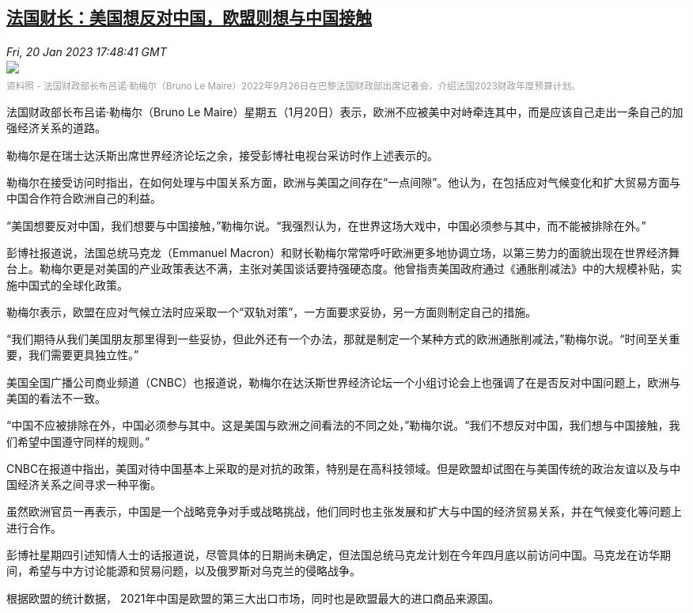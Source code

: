 
[法国财长：美国想反对中国，欧盟则想与中国接触](https://www.voachinese.com/a/le-maire-says-us-wants-to-oppose-china-eu-wants-to-engage-it-20230120/6927119.html)
------

<div><i>Fri, 20 Jan 2023 17:48:41 GMT</i></div><img src="https://images.weserv.nl?url=gdb.voanews.com/f03695c3-7a77-4200-a1b5-3ca8eec212af_r1_s_w900.jpg" width="100%"><div><small style="color: #999;">资料照 - 法国财政部长布吕诺·勒梅尔（Bruno Le Maire）2022年9月26日在巴黎法国财政部出席记者会，介绍法国2023财政年度预算计划。</small></div><p>法国财政部长布吕诺·勒梅尔（Bruno Le Maire）星期五（1月20日）表示，欧洲不应被美中对峙牵连其中，而是应该自己走出一条自己的加强经济关系的道路。</p><p>勒梅尔是在瑞士达沃斯出席世界经济论坛之余，接受彭博社电视台采访时作上述表示的。</p><p>勒梅尔在接受访问时指出，在如何处理与中国关系方面，欧洲与美国之间存在“一点间隙”。他认为，在包括应对气候变化和扩大贸易方面与中国合作符合欧洲自己的利益。</p><p>“美国想要反对中国，我们想要与中国接触，”勒梅尔说。“我强烈认为，在世界这场大戏中，中国必须参与其中，而不能被排除在外。”</p><p>彭博社报道说，法国总统马克龙（Emmanuel Macron）和财长勒梅尔常常呼吁欧洲更多地协调立场，以第三势力的面貌出现在世界经济舞台上。勒梅尔更是对美国的产业政策表达不满，主张对美国谈话要持强硬态度。他曾指责美国政府通过《通胀削减法》中的大规模补贴，实施中国式的全球化政策。</p><p>勒梅尔表示，欧盟在应对气候立法时应采取一个“双轨对策”，一方面要求妥协，另一方面则制定自己的措施。</p><p>“我们期待从我们美国朋友那里得到一些妥协，但此外还有一个办法，那就是制定一个某种方式的欧洲通胀削减法，”勒梅尔说。“时间至关重要，我们需要更具独立性。”</p><p>美国全国广播公司商业频道（CNBC）也报道说，勒梅尔在达沃斯世界经济论坛一个小组讨论会上也强调了在是否反对中国问题上，欧洲与美国的看法不一致。</p><p>“中国不应被排除在外，中国必须参与其中。这是美国与欧洲之间看法的不同之处，”勒梅尔说。“我们不想反对中国，我们想与中国接触，我们希望中国遵守同样的规则。”</p><p>CNBC在报道中指出，美国对待中国基本上采取的是对抗的政策，特别是在高科技领域。但是欧盟却试图在与美国传统的政治友谊以及与中国经济关系之间寻求一种平衡。</p><p>虽然欧洲官员一再表示，中国是一个战略竞争对手或战略挑战，他们同时也主张发展和扩大与中国的经济贸易关系，并在气候变化等问题上进行合作。</p><p>彭博社星期四引述知情人士的话报道说，尽管具体的日期尚未确定，但法国总统马克龙计划在今年四月底以前访问中国。马克龙在访华期间，希望与中方讨论能源和贸易问题，以及俄罗斯对乌克兰的侵略战争。</p><p>根据欧盟的统计数据， 2021年中国是欧盟的第三大出口市场，同时也是欧盟最大的进口商品来源国。</p>
